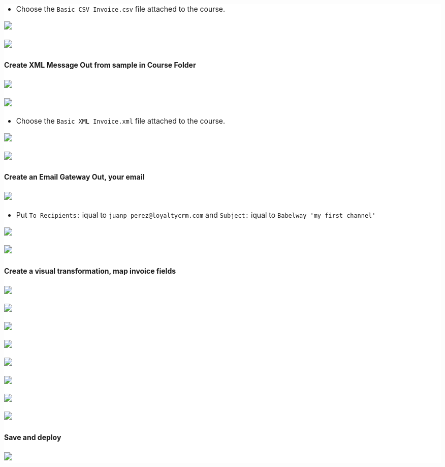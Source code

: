 - Choose the `Basic CSV Invoice.csv` file attached to the course.

![](/images/other/edi-babelway-basics-start-here/CreateYourFirstChannel7.png)

![](/images/other/edi-babelway-basics-start-here/CreateYourFirstChannel8.png)

#### Create XML Message Out from sample in Course Folder

![](/images/other/edi-babelway-basics-start-here/CreateYourFirstChannel9.png)

![](/images/other/edi-babelway-basics-start-here/CreateYourFirstChannel10.png)

- Choose the `Basic XML Invoice.xml` file attached to the course.

![](/images/other/edi-babelway-basics-start-here/CreateYourFirstChannel11.png)

![](/images/other/edi-babelway-basics-start-here/CreateYourFirstChannel12.png)

#### Create an Email Gateway Out, your email

![](/images/other/edi-babelway-basics-start-here/CreateYourFirstChannel13.png)

- Put `To Recipients:` iqual to `juanp_perez@loyaltycrm.com` and `Subject:` iqual to `Babelway 'my first channel'`

![](/images/other/edi-babelway-basics-start-here/CreateYourFirstChannel14.png)

![](/images/other/edi-babelway-basics-start-here/CreateYourFirstChannel15.png)

#### Create a visual transformation, map invoice fields

![](/images/other/edi-babelway-basics-start-here/CreateYourFirstChannel16.png)

![](/images/other/edi-babelway-basics-start-here/CreateYourFirstChannel17.png)

![](/images/other/edi-babelway-basics-start-here/CreateYourFirstChannel18.png)

![](/images/other/edi-babelway-basics-start-here/CreateYourFirstChannel19.png)

![](/images/other/edi-babelway-basics-start-here/CreateYourFirstChannel20.png)

![](/images/other/edi-babelway-basics-start-here/CreateYourFirstChannel21.png)

![](/images/other/edi-babelway-basics-start-here/CreateYourFirstChannel22.png)

![](/images/other/edi-babelway-basics-start-here/CreateYourFirstChannel23.png)

#### Save and deploy

![](/images/other/edi-babelway-basics-start-here/CreateYourFirstChannel24.png)
